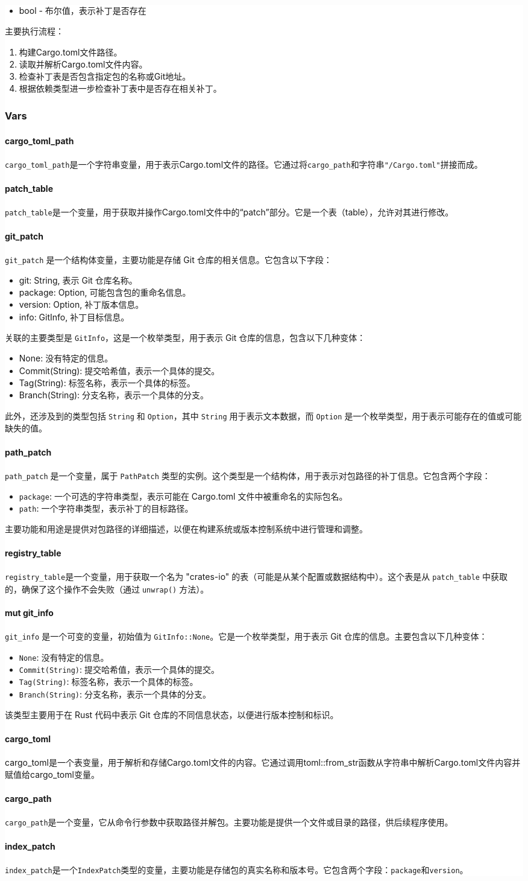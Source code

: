 - bool - 布尔值，表示补丁是否存在

主要执行流程：
1. 构建Cargo.toml文件路径。
2. 读取并解析Cargo.toml文件内容。
3. 检查补丁表是否包含指定包的名称或Git地址。
4. 根据依赖类型进一步检查补丁表中是否存在相关补丁。
### Vars
#### cargo_toml_path
`cargo_toml_path`是一个字符串变量，用于表示Cargo.toml文件的路径。它通过将`cargo_path`和字符串`"/Cargo.toml"`拼接而成。
#### patch_table
`patch_table`是一个变量，用于获取并操作Cargo.toml文件中的“patch”部分。它是一个表（table），允许对其进行修改。
#### git_patch
`git_patch` 是一个结构体变量，主要功能是存储 Git 仓库的相关信息。它包含以下字段：
- git: String, 表示 Git 仓库名称。
- package: Option<String>, 可能包含包的重命名信息。
- version: Option<String>, 补丁版本信息。
- info: GitInfo, 补丁目标信息。

关联的主要类型是 `GitInfo`，这是一个枚举类型，用于表示 Git 仓库的信息，包含以下几种变体：
- None: 没有特定的信息。
- Commit(String): 提交哈希值，表示一个具体的提交。
- Tag(String): 标签名称，表示一个具体的标签。
- Branch(String): 分支名称，表示一个具体的分支。

此外，还涉及到的类型包括 `String` 和 `Option`，其中 `String` 用于表示文本数据，而 `Option` 是一个枚举类型，用于表示可能存在的值或可能缺失的值。
#### path_patch
`path_patch` 是一个变量，属于 `PathPatch` 类型的实例。这个类型是一个结构体，用于表示对包路径的补丁信息。它包含两个字段：
   - `package`: 一个可选的字符串类型，表示可能在 Cargo.toml 文件中被重命名的实际包名。
   - `path`: 一个字符串类型，表示补丁的目标路径。

主要功能和用途是提供对包路径的详细描述，以便在构建系统或版本控制系统中进行管理和调整。
#### registry_table
`registry_table`是一个变量，用于获取一个名为 "crates-io" 的表（可能是从某个配置或数据结构中）。这个表是从 `patch_table` 中获取的，确保了这个操作不会失败（通过 `unwrap()` 方法）。
#### mut git_info
`git_info` 是一个可变的变量，初始值为 `GitInfo::None`。它是一个枚举类型，用于表示 Git 仓库的信息。主要包含以下几种变体：
- `None`: 没有特定的信息。
- `Commit(String)`: 提交哈希值，表示一个具体的提交。
- `Tag(String)`: 标签名称，表示一个具体的标签。
- `Branch(String)`: 分支名称，表示一个具体的分支。

该类型主要用于在 Rust 代码中表示 Git 仓库的不同信息状态，以便进行版本控制和标识。
#### cargo_toml
cargo_toml是一个表变量，用于解析和存储Cargo.toml文件的内容。它通过调用toml::from_str函数从字符串中解析Cargo.toml文件内容并赋值给cargo_toml变量。
#### cargo_path
`cargo_path`是一个变量，它从命令行参数中获取路径并解包。主要功能是提供一个文件或目录的路径，供后续程序使用。
#### index_patch
`index_patch`是一个`IndexPatch`类型的变量，主要功能是存储包的真实名称和版本号。它包含两个字段：`package`和`version`。
